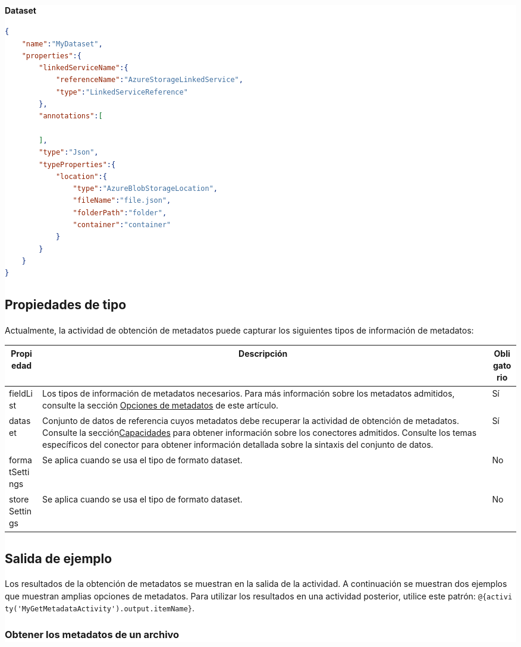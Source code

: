 **Dataset**

```json
{
    "name":"MyDataset",
    "properties":{
        "linkedServiceName":{
            "referenceName":"AzureStorageLinkedService",
            "type":"LinkedServiceReference"
        },
        "annotations":[

        ],
        "type":"Json",
        "typeProperties":{
            "location":{
                "type":"AzureBlobStorageLocation",
                "fileName":"file.json",
                "folderPath":"folder",
                "container":"container"
            }
        }
    }
}
```

## <a name="type-properties"></a>Propiedades de tipo

Actualmente, la actividad de obtención de metadatos puede capturar los siguientes tipos de información de metadatos:

Propiedad | Descripción | Obligatorio
-------- | ----------- | --------
fieldList | Los tipos de información de metadatos necesarios. Para más información sobre los metadatos admitidos, consulte la sección [Opciones de metadatos](#metadata-options) de este artículo. | Sí 
dataset | Conjunto de datos de referencia cuyos metadatos debe recuperar la actividad de obtención de metadatos. Consulte la sección[Capacidades](#supported-capabilities) para obtener información sobre los conectores admitidos. Consulte los temas específicos del conector para obtener información detallada sobre la sintaxis del conjunto de datos. | Sí
formatSettings | Se aplica cuando se usa el tipo de formato dataset. | No
storeSettings | Se aplica cuando se usa el tipo de formato dataset. | No

## <a name="sample-output"></a>Salida de ejemplo

Los resultados de la obtención de metadatos se muestran en la salida de la actividad. A continuación se muestran dos ejemplos que muestran amplias opciones de metadatos. Para utilizar los resultados en una actividad posterior, utilice este patrón: `@{activity('MyGetMetadataActivity').output.itemName}`.

### <a name="get-a-files-metadata"></a>Obtener los metadatos de un archivo

